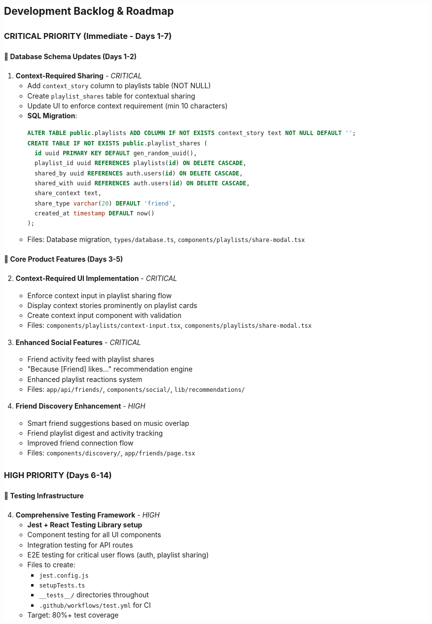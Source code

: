 ## Development Backlog & Roadmap

### **CRITICAL PRIORITY (Immediate - Days 1-7)**

#### **🚨 Database Schema Updates (Days 1-2)**
1. **Context-Required Sharing** - *CRITICAL*
   - Add `context_story` column to playlists table (NOT NULL)
   - Create `playlist_shares` table for contextual sharing
   - Update UI to enforce context requirement (min 10 characters)
   - **SQL Migration**:
     ```sql
     ALTER TABLE public.playlists ADD COLUMN IF NOT EXISTS context_story text NOT NULL DEFAULT '';
     CREATE TABLE IF NOT EXISTS public.playlist_shares (
       id uuid PRIMARY KEY DEFAULT gen_random_uuid(),
       playlist_id uuid REFERENCES playlists(id) ON DELETE CASCADE,
       shared_by uuid REFERENCES auth.users(id) ON DELETE CASCADE,
       shared_with uuid REFERENCES auth.users(id) ON DELETE CASCADE,
       share_context text,
       share_type varchar(20) DEFAULT 'friend',
       created_at timestamp DEFAULT now()
     );
     ```
   - Files: Database migration, `types/database.ts`, `components/playlists/share-modal.tsx`

#### **🚨 Core Product Features (Days 3-5)**
2. **Context-Required UI Implementation** - *CRITICAL*
   - Enforce context input in playlist sharing flow
   - Display context stories prominently on playlist cards
   - Create context input component with validation
   - Files: `components/playlists/context-input.tsx`, `components/playlists/share-modal.tsx`

3. **Enhanced Social Features** - *CRITICAL*
   - Friend activity feed with playlist shares
   - "Because [Friend] likes..." recommendation engine
   - Enhanced playlist reactions system
   - Files: `app/api/friends/`, `components/social/`, `lib/recommendations/`

4. **Friend Discovery Enhancement** - *HIGH*
   - Smart friend suggestions based on music overlap
   - Friend playlist digest and activity tracking
   - Improved friend connection flow
   - Files: `components/discovery/`, `app/friends/page.tsx`

### **HIGH PRIORITY (Days 6-14)**

#### **🧪 Testing Infrastructure**
4. **Comprehensive Testing Framework** - *HIGH*
   - **Jest + React Testing Library setup**
   - Component testing for all UI components
   - Integration testing for API routes
   - E2E testing for critical user flows (auth, playlist sharing)
   - Files to create:
     - `jest.config.js`
     - `setupTests.ts`
     - `__tests__/` directories throughout
     - `.github/workflows/test.yml` for CI
   - Target: 80%+ test coverage
